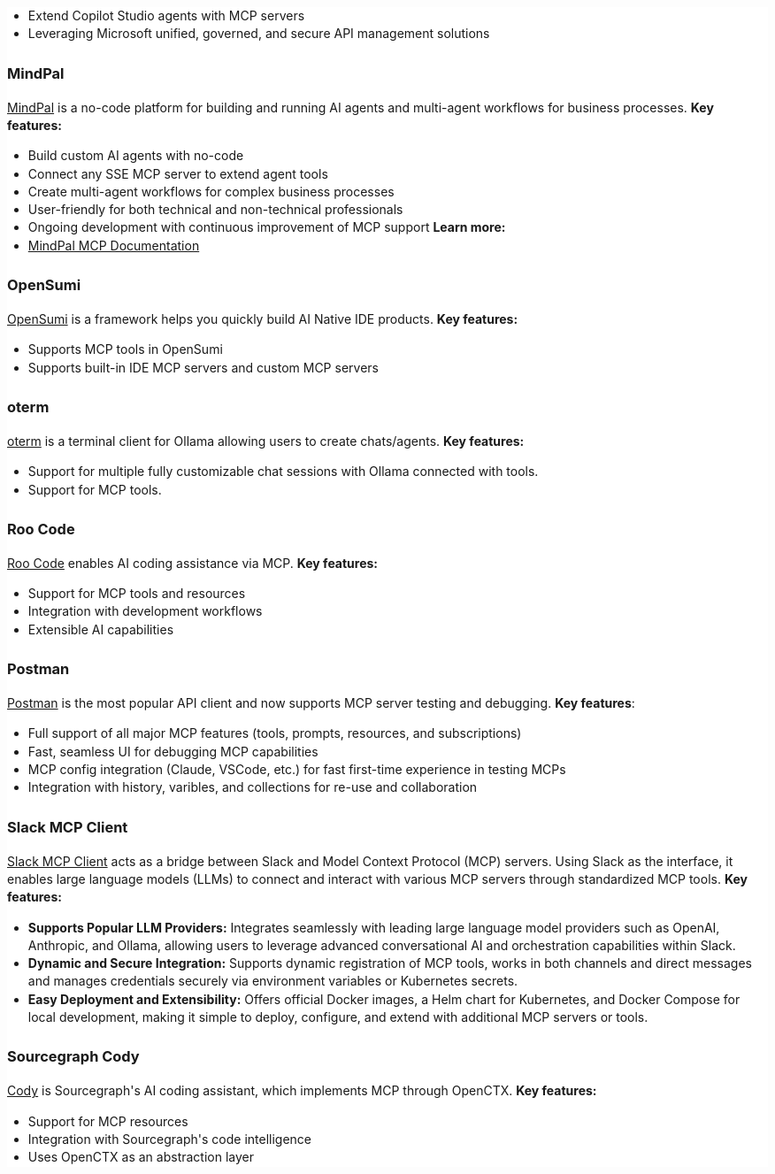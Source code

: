 * Extend Copilot Studio agents with MCP servers
* Leveraging Microsoft unified, governed, and secure API management solutions
### MindPal
[MindPal](https://mindpal.io) is a no-code platform for building and running AI agents and multi-agent workflows for business processes.
**Key features:**
* Build custom AI agents with no-code
* Connect any SSE MCP server to extend agent tools
* Create multi-agent workflows for complex business processes
* User-friendly for both technical and non-technical professionals
* Ongoing development with continuous improvement of MCP support
**Learn more:**
* [MindPal MCP Documentation](https://docs.mindpal.io/agent/mcp)
### OpenSumi
[OpenSumi](https://github.com/opensumi/core) is a framework helps you quickly build AI Native IDE products.
**Key features:**
* Supports MCP tools in OpenSumi
* Supports built-in IDE MCP servers and custom MCP servers
### oterm
[oterm] is a terminal client for Ollama allowing users to create chats/agents.
**Key features:**
* Support for multiple fully customizable chat sessions with Ollama connected with tools.
* Support for MCP tools.
### Roo Code
[Roo Code](https://roocode.com) enables AI coding assistance via MCP.
**Key features:**
* Support for MCP tools and resources
* Integration with development workflows
* Extensible AI capabilities
### Postman
[Postman](https://postman.com/downloads) is the most popular API client and now supports MCP server testing and debugging.
**Key features**:
* Full support of all major MCP features (tools, prompts, resources, and subscriptions)
* Fast, seamless UI for debugging MCP capabilities
* MCP config integration (Claude, VSCode, etc.) for fast first-time experience in testing MCPs
* Integration with history, varibles, and collections for re-use and collaboration
### Slack MCP Client
[Slack MCP Client](https://github.com/tuannvm/slack-mcp-client) acts as a bridge between Slack and Model Context Protocol (MCP) servers. Using Slack as the interface, it enables large language models (LLMs) to connect and interact with various MCP servers through standardized MCP tools.
**Key features:**
* **Supports Popular LLM Providers:** Integrates seamlessly with leading large language model providers such as OpenAI, Anthropic, and Ollama, allowing users to leverage advanced conversational AI and orchestration capabilities within Slack.
* **Dynamic and Secure Integration:** Supports dynamic registration of MCP tools, works in both channels and direct messages and manages credentials securely via environment variables or Kubernetes secrets.
* **Easy Deployment and Extensibility:** Offers official Docker images, a Helm chart for Kubernetes, and Docker Compose for local development, making it simple to deploy, configure, and extend with additional MCP servers or tools.
### Sourcegraph Cody
[Cody](https://openctx.org/docs/providers/modelcontextprotocol) is Sourcegraph's AI coding assistant, which implements MCP through OpenCTX.
**Key features:**
* Support for MCP resources
* Integration with Sourcegraph's code intelligence
* Uses OpenCTX as an abstraction layer

[5ire]: https://github.com/nanbingxyz/5ire
[Amazon Q CLI]: https://github.com/aws/amazon-q-developer-cli
[Apify MCP Tester]: https://apify.com/jiri.spilka/tester-mcp-client
[BeeAI Framework]: https://i-am-bee.github.io/beeai-framework
[BoltAI]: https://boltai.com
[Claude Code]: https://claude.ai/code
[Claude Desktop]: https://claude.ai/download
[Cline]: https://github.com/cline/cline
[Continue]: https://github.com/continuedev/continue
[CopilotMCP]: https://github.com/VikashLoomba/copilot-mcp
[Cursor]: https://cursor.com
[Daydreams]: https://github.com/daydreamsai/daydreams
[Klavis AI]: https://www.klavis.ai/
[Mcp.el]: https://github.com/lizqwerscott/mcp.el
[fast-agent]: https://github.com/evalstate/fast-agent
[FLUJO]: https://github.com/mario-andreschak/flujo
[Glama]: https://glama.ai/chat
[Genkit]: https://github.com/firebase/genkit
[GenAIScript]: https://microsoft.github.io/genaiscript/reference/scripts/mcp-tools/
[Goose]: https://block.github.io/goose/docs/goose-architecture/#interoperability-with-extensions
[LibreChat]: https://github.com/danny-avila/LibreChat
[Lutra]: https://lutra.ai
[mcp-agent]: https://github.com/lastmile-ai/mcp-agent
[MCPHub]: https://github.com/ravitemer/mcphub.nvim
[MCPOmni-Connect]: https://github.com/Abiorh001/mcp_omni_connect
[Microsoft Copilot Studio]: https://learn.microsoft.com/en-us/microsoft-copilot-studio/agent-extend-action-mcp
[MindPal]: https://mindpal.io
[OpenSumi]: https://github.com/opensumi/core
[oterm]: https://github.com/ggozad/oterm
[Postman]: https://postman.com/downloads
[Roo Code]: https://roocode.com
[Slack MCP Client]: https://github.com/tuannvm/slack-mcp-client
[Cody]: https://sourcegraph.com/cody
[SpinAI]: https://spinai.dev
[Superinterface]: https://superinterface.ai
[TheiaAI/TheiaIDE]: https://eclipsesource.com/blogs/2024/12/19/theia-ide-and-theia-ai-support-mcp/
[Tome]: https://github.com/runebookai/tome
[TypingMind App]: https://www.typingmind.com
[VS Code]: https://code.visualstudio.com/
[Windsurf]: https://codeium.com/windsurf
[gptme]: https://github.com/gptme/gptme
[Witsy]: https://github.com/nbonamy/witsy
[Zed]: https://zed.dev
[Resources]: https://modelcontextprotocol.io/docs/concepts/resources
[Prompts]: https://modelcontextprotocol.io/docs/concepts/prompts
[Tools]: https://modelcontextprotocol.io/docs/concepts/tools
[Sampling]: https://modelcontextprotocol.io/docs/concepts/sampling
[HyperAgent]: https://github.com/hyperbrowserai/HyperAgent
   [key: string]: unknown;